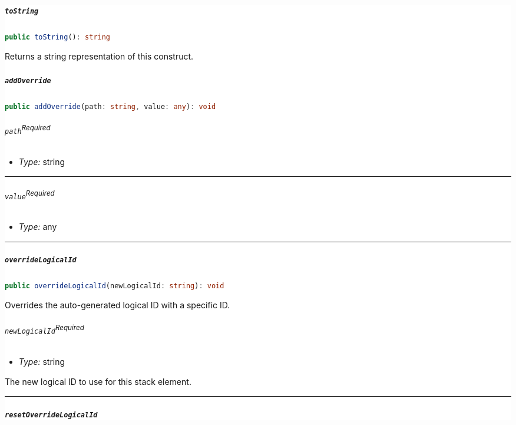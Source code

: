 
##### `toString` <a name="toString" id="@cdktf/provider-azurerm.containerRegistryScopeMap.ContainerRegistryScopeMap.toString"></a>

```typescript
public toString(): string
```

Returns a string representation of this construct.

##### `addOverride` <a name="addOverride" id="@cdktf/provider-azurerm.containerRegistryScopeMap.ContainerRegistryScopeMap.addOverride"></a>

```typescript
public addOverride(path: string, value: any): void
```

###### `path`<sup>Required</sup> <a name="path" id="@cdktf/provider-azurerm.containerRegistryScopeMap.ContainerRegistryScopeMap.addOverride.parameter.path"></a>

- *Type:* string

---

###### `value`<sup>Required</sup> <a name="value" id="@cdktf/provider-azurerm.containerRegistryScopeMap.ContainerRegistryScopeMap.addOverride.parameter.value"></a>

- *Type:* any

---

##### `overrideLogicalId` <a name="overrideLogicalId" id="@cdktf/provider-azurerm.containerRegistryScopeMap.ContainerRegistryScopeMap.overrideLogicalId"></a>

```typescript
public overrideLogicalId(newLogicalId: string): void
```

Overrides the auto-generated logical ID with a specific ID.

###### `newLogicalId`<sup>Required</sup> <a name="newLogicalId" id="@cdktf/provider-azurerm.containerRegistryScopeMap.ContainerRegistryScopeMap.overrideLogicalId.parameter.newLogicalId"></a>

- *Type:* string

The new logical ID to use for this stack element.

---

##### `resetOverrideLogicalId` <a name="resetOverrideLogicalId" id="@cdktf/provider-azurerm.containerRegistryScopeMap.ContainerRegistryScopeMap.resetOverrideLogicalId"></a>
